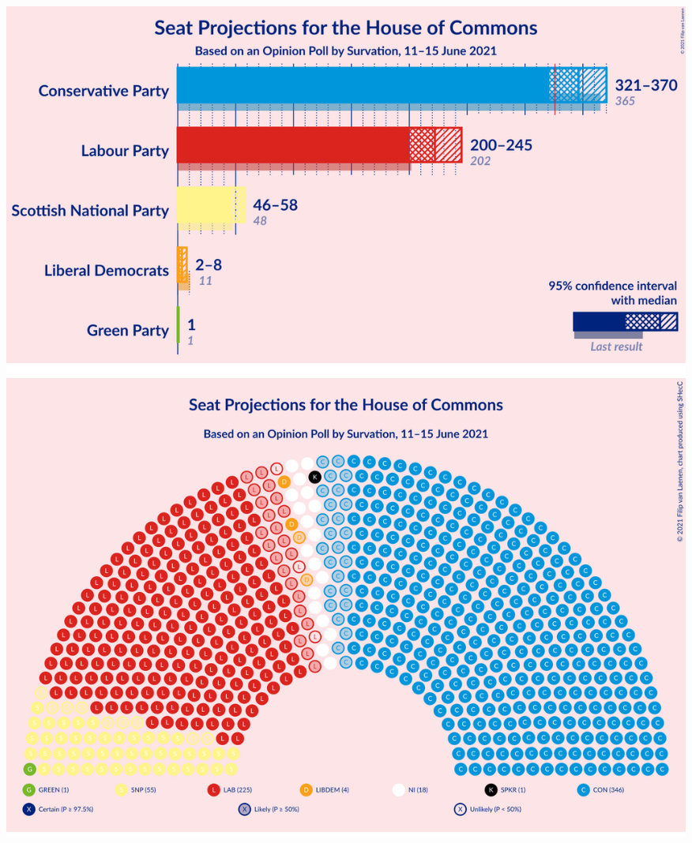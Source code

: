 ![Graph with seats not yet produced](2021-06-15-Survation-seats.png "Seats")

![Graph with seating plan not yet produced](2021-06-15-Survation-seating-plan.png "Seating Plan")
